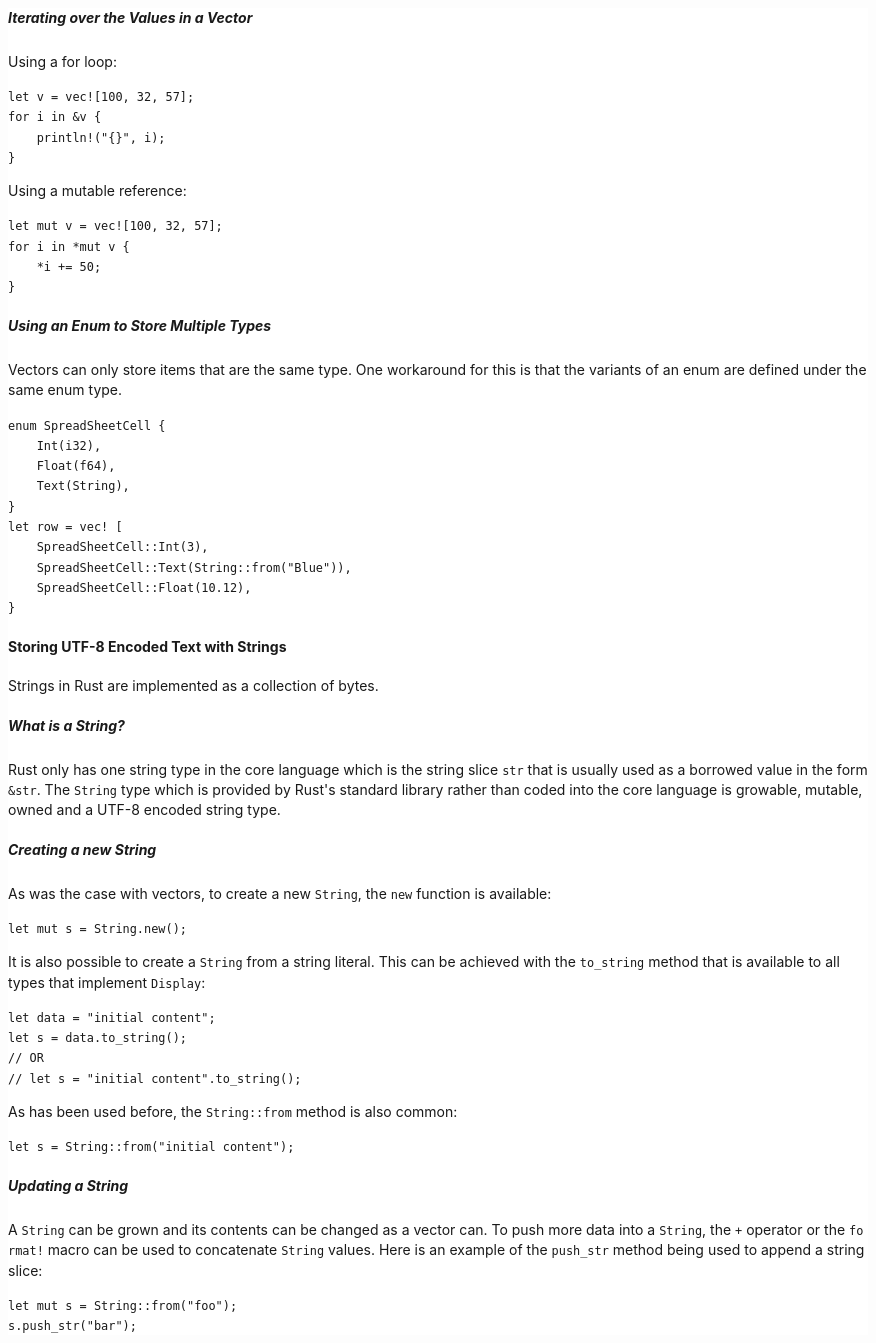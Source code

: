 ##### Iterating over the Values in a Vector
Using a for loop:
```
let v = vec![100, 32, 57];
for i in &v {
    println!("{}", i);
}
```
Using a mutable reference:
```
let mut v = vec![100, 32, 57];
for i in *mut v {
    *i += 50;
}
```
##### Using an Enum to Store Multiple Types
Vectors can only store items that are the same type.  One workaround for this is that the variants of an enum are defined under the same enum type.
```
enum SpreadSheetCell {
    Int(i32),
    Float(f64),
    Text(String),
}
let row = vec! [
    SpreadSheetCell::Int(3),
    SpreadSheetCell::Text(String::from("Blue")),
    SpreadSheetCell::Float(10.12),
}
```

#### Storing UTF-8 Encoded Text with Strings
Strings in Rust are implemented as a collection of bytes.

##### What is a String?
Rust only has one string type in the core language which is the string slice `str` that is usually used as a borrowed value in the form `&str`.  The `String` type which is provided by Rust's standard library rather than coded into the core language is growable, mutable, owned and a UTF-8 encoded string type.

##### Creating a new String
As was the case with vectors, to create a new `String`, the `new` function is available:
```
let mut s = String.new();
```
It is also possible to create a `String` from a string literal.  This can be achieved with the `to_string` method that is available to all types that implement `Display`:
```
let data = "initial content";
let s = data.to_string();
// OR
// let s = "initial content".to_string();
```
As has been used before, the `String::from` method is also common:
```
let s = String::from("initial content");
```
##### Updating a String
A `String` can be grown and its contents can be changed as a vector can.  To push more data into a `String`, the `+` operator or the `format!` macro can be used to concatenate `String` values.  Here is an example of the `push_str` method being used to append a string slice:
```
let mut s = String::from("foo");
s.push_str("bar");
```